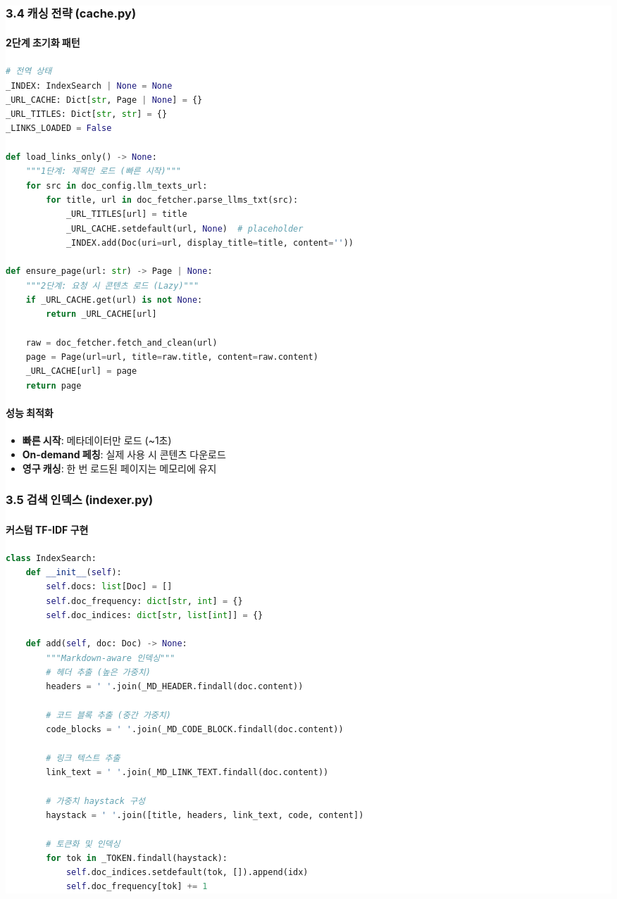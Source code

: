 ### 3.4 캐싱 전략 (cache.py)

#### 2단계 초기화 패턴
```python
# 전역 상태
_INDEX: IndexSearch | None = None
_URL_CACHE: Dict[str, Page | None] = {}
_URL_TITLES: Dict[str, str] = {}
_LINKS_LOADED = False

def load_links_only() -> None:
    """1단계: 제목만 로드 (빠른 시작)"""
    for src in doc_config.llm_texts_url:
        for title, url in doc_fetcher.parse_llms_txt(src):
            _URL_TITLES[url] = title
            _URL_CACHE.setdefault(url, None)  # placeholder
            _INDEX.add(Doc(uri=url, display_title=title, content=''))

def ensure_page(url: str) -> Page | None:
    """2단계: 요청 시 콘텐츠 로드 (Lazy)"""
    if _URL_CACHE.get(url) is not None:
        return _URL_CACHE[url]

    raw = doc_fetcher.fetch_and_clean(url)
    page = Page(url=url, title=raw.title, content=raw.content)
    _URL_CACHE[url] = page
    return page
```

#### 성능 최적화
- **빠른 시작**: 메타데이터만 로드 (~1초)
- **On-demand 페칭**: 실제 사용 시 콘텐츠 다운로드
- **영구 캐싱**: 한 번 로드된 페이지는 메모리에 유지

### 3.5 검색 인덱스 (indexer.py)

#### 커스텀 TF-IDF 구현
```python
class IndexSearch:
    def __init__(self):
        self.docs: list[Doc] = []
        self.doc_frequency: dict[str, int] = {}
        self.doc_indices: dict[str, list[int]] = {}

    def add(self, doc: Doc) -> None:
        """Markdown-aware 인덱싱"""
        # 헤더 추출 (높은 가중치)
        headers = ' '.join(_MD_HEADER.findall(doc.content))

        # 코드 블록 추출 (중간 가중치)
        code_blocks = ' '.join(_MD_CODE_BLOCK.findall(doc.content))

        # 링크 텍스트 추출
        link_text = ' '.join(_MD_LINK_TEXT.findall(doc.content))

        # 가중치 haystack 구성
        haystack = ' '.join([title, headers, link_text, code, content])

        # 토큰화 및 인덱싱
        for tok in _TOKEN.findall(haystack):
            self.doc_indices.setdefault(tok, []).append(idx)
            self.doc_frequency[tok] += 1

```